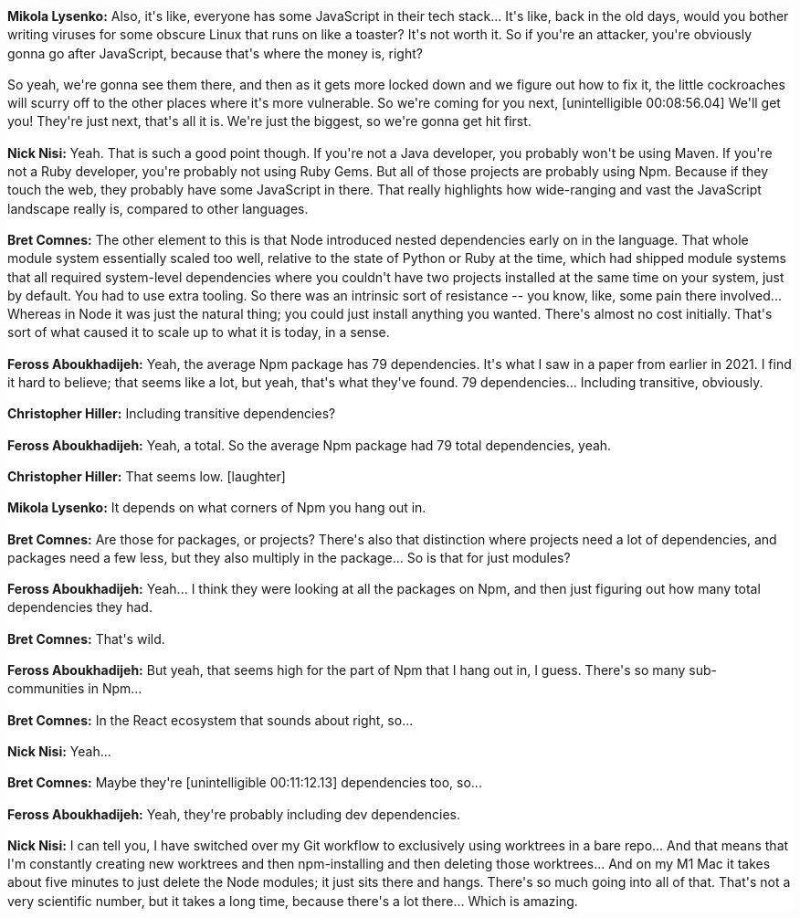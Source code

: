 **Mikola Lysenko:** Also, it's like, everyone has some JavaScript in their tech stack... It's like, back in the old days, would you bother writing viruses for some obscure Linux that runs on like a toaster? It's not worth it. So if you're an attacker, you're obviously gonna go after JavaScript, because that's where the money is, right?

So yeah, we're gonna see them there, and then as it gets more locked down and we figure out how to fix it, the little cockroaches will scurry off to the other places where it's more vulnerable. So we're coming for you next, \[unintelligible 00:08:56.04\] We'll get you! They're just next, that's all it is. We're just the biggest, so we're gonna get hit first.

**Nick Nisi:** Yeah. That is such a good point though. If you're not a Java developer, you probably won't be using Maven. If you're not a Ruby developer, you're probably not using Ruby Gems. But all of those projects are probably using Npm. Because if they touch the web, they probably have some JavaScript in there. That really highlights how wide-ranging and vast the JavaScript landscape really is, compared to other languages.

**Bret Comnes:** The other element to this is that Node introduced nested dependencies early on in the language. That whole module system essentially scaled too well, relative to the state of Python or Ruby at the time, which had shipped module systems that all required system-level dependencies where you couldn't have two projects installed at the same time on your system, just by default. You had to use extra tooling. So there was an intrinsic sort of resistance -- you know, like, some pain there involved... Whereas in Node it was just the natural thing; you could just install anything you wanted. There's almost no cost initially. That's sort of what caused it to scale up to what it is today, in a sense.

**Feross Aboukhadijeh:** Yeah, the average Npm package has 79 dependencies. It's what I saw in a paper from earlier in 2021. I find it hard to believe; that seems like a lot, but yeah, that's what they've found. 79 dependencies... Including transitive, obviously.

**Christopher Hiller:** Including transitive dependencies?

**Feross Aboukhadijeh:** Yeah, a total. So the average Npm package had 79 total dependencies, yeah.

**Christopher Hiller:** That seems low. \[laughter\]

**Mikola Lysenko:** It depends on what corners of Npm you hang out in.

**Bret Comnes:** Are those for packages, or projects? There's also that distinction where projects need a lot of dependencies, and packages need a few less, but they also multiply in the package... So is that for just modules?

**Feross Aboukhadijeh:** Yeah... I think they were looking at all the packages on Npm, and then just figuring out how many total dependencies they had.

**Bret Comnes:** That's wild.

**Feross Aboukhadijeh:** But yeah, that seems high for the part of Npm that I hang out in, I guess. There's so many sub-communities in Npm...

**Bret Comnes:** In the React ecosystem that sounds about right, so...

**Nick Nisi:** Yeah...

**Bret Comnes:** Maybe they're \[unintelligible 00:11:12.13\] dependencies too, so...

**Feross Aboukhadijeh:** Yeah, they're probably including dev dependencies.

**Nick Nisi:** I can tell you, I have switched over my Git workflow to exclusively using worktrees in a bare repo... And that means that I'm constantly creating new worktrees and then npm-installing and then deleting those worktrees... And on my M1 Mac it takes about five minutes to just delete the Node modules; it just sits there and hangs. There's so much going into all of that. That's not a very scientific number, but it takes a long time, because there's a lot there... Which is amazing.
